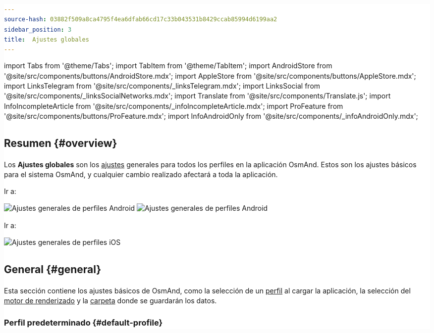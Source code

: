 ```yaml
---
source-hash: 03882f509a8ca4795f4ea6dfab66cd17c33b043531b8429ccab85994d6199aa2
sidebar_position: 3
title:  Ajustes globales
---
```

import Tabs from '@theme/Tabs';
import TabItem from '@theme/TabItem';
import AndroidStore from '@site/src/components/buttons/AndroidStore.mdx';
import AppleStore from '@site/src/components/buttons/AppleStore.mdx';
import LinksTelegram from '@site/src/components/_linksTelegram.mdx';
import LinksSocial from '@site/src/components/_linksSocialNetworks.mdx';
import Translate from '@site/src/components/Translate.js';
import InfoIncompleteArticle from '@site/src/components/_infoIncompleteArticle.mdx';
import ProFeature from '@site/src/components/buttons/ProFeature.mdx';
import InfoAndroidOnly from '@site/src/components/_infoAndroidOnly.mdx';




## Resumen {#overview}

Los **Ajustes globales** son los [ajustes](../personal/profiles.md) generales para todos los perfiles en la aplicación OsmAnd. Estos son los ajustes básicos para el sistema OsmAnd, y cualquier cambio realizado afectará a toda la aplicación.

<Tabs groupId="operating-systems" queryString="current-os">

<TabItem value="android" label="Android">

Ir a: *<Translate android="true" ids="shared_string_menu,shared_string_settings,osmand_settings"/>*  

![Ajustes generales de perfiles Android](@site/static/img/personal/profiles/global_sett_1_andr.png)  ![Ajustes generales de perfiles Android](@site/static/img/personal/profiles/global_sett_2_andr.png)

</TabItem>

<TabItem value="ios" label="iOS">

Ir a: *<Translate ios="true" ids="shared_string_menu,shared_string_settings,osmand_settings"/>*  

![Ajustes generales de perfiles iOS](@site/static/img/personal/profiles/general_settings_1_ios.png)

</TabItem>

</Tabs>


## General {#general}

Esta sección contiene los ajustes básicos de OsmAnd, como la selección de un [perfil](#default-profile) al cargar la aplicación, la selección del [motor de renderizado](#map-rendering-engine) y la [carpeta](#data-storage-folder) donde se guardarán los datos.  


### Perfil predeterminado {#default-profile}
